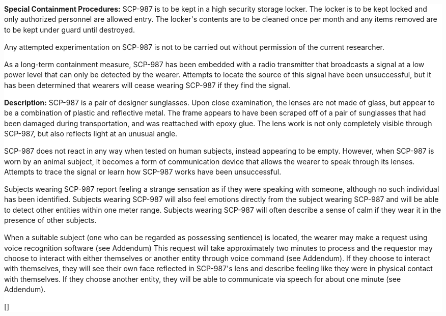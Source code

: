 <p><strong>Special Containment Procedures:</strong> SCP-987 is to be kept in a high security storage locker. The locker is to be kept locked and only authorized personnel are allowed entry. The locker's contents are to be cleaned once per month and any items removed are to be kept under guard until destroyed.</p><p>Any attempted experimentation on SCP-987 is not to be carried out without permission of the current researcher.</p><p>As a long-term containment measure, SCP-987 has been embedded with a radio transmitter that broadcasts a signal at a low power level that can only be detected by the wearer. Attempts to locate the source of this signal have been unsuccessful, but it has been determined that wearers will cease wearing SCP-987 if they find the signal.</p>
<p><strong>Description:</strong> SCP-987 is a pair of designer sunglasses. Upon close examination, the lenses are not made of glass, but appear to be a combination of plastic and reflective metal. The frame appears to have been scraped off of a pair of sunglasses that had been damaged during transportation, and was reattached with epoxy glue. The lens work is not only completely visible through SCP-987, but also reflects light at an unusual angle.</p><p>SCP-987 does not react in any way when tested on human subjects, instead appearing to be empty. However, when SCP-987 is worn by an animal subject, it becomes a form of communication device that allows the wearer to speak through its lenses. Attempts to trace the signal or learn how SCP-987 works have been unsuccessful.</p><p>Subjects wearing SCP-987 report feeling a strange sensation as if they were speaking with someone, although no such individual has been identified. Subjects wearing SCP-987 will also feel emotions directly from the subject wearing SCP-987 and will be able to detect other entities within one meter range. Subjects wearing SCP-987 will often describe a sense of calm if they wear it in the presence of other subjects.</p><p>When a suitable subject (one who can be regarded as possessing sentience) is located, the wearer may make a request using voice recognition software (see Addendum) This request will take approximately two minutes to process and the requestor may choose to interact with either themselves or another entity through voice command (see Addendum). If they choose to interact with themselves, they will see their own face reflected in SCP-987's lens and describe feeling like they were in physical contact with themselves. If they choose another entity, they will be able to communicate via speech for about one minute (see Addendum).</p>
<p> []</p>

<div class="footer-wikiwalk-nav">
<div style="text-align: center;">
</div>
</div>
</div>
</div>
</div>